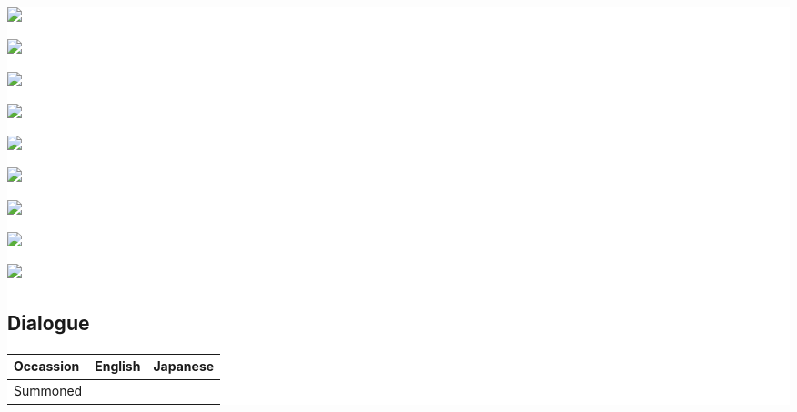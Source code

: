 ![](https://github.com/Assets-I/Materials/blob/main/fgo-material-I/i-081.jpg?raw=true)

![](https://github.com/Assets-I/Materials/blob/main/fgo-material-I/i-082.jpg?raw=true)

![](https://github.com/Assets-I/Materials/blob/main/fgo-material-I/i-083.jpg?raw=true)

![](https://github.com/Assets-I/Materials/blob/main/fgo-material-I/i-084.jpg?raw=true)

![](https://github.com/Assets-I/Materials/blob/main/fgo-material-I/i-085.jpg?raw=true)

![](https://github.com/Assets-I/Materials/blob/main/fgo-material-I/i-086.jpg?raw=true)

![](https://github.com/Assets-I/Materials/blob/main/fgo-material-I/i-087.jpg?raw=true)

![](https://github.com/Assets-I/Materials/blob/main/fgo-material-I/i-088.jpg?raw=true)

![](https://github.com/Assets-I/Materials/blob/main/fgo-material-I/i-089.jpg?raw=true)

## Dialogue

| Occassion | English | Japanese |
|:--------|:--------:|:--------:|
| Summoned |  |  |
